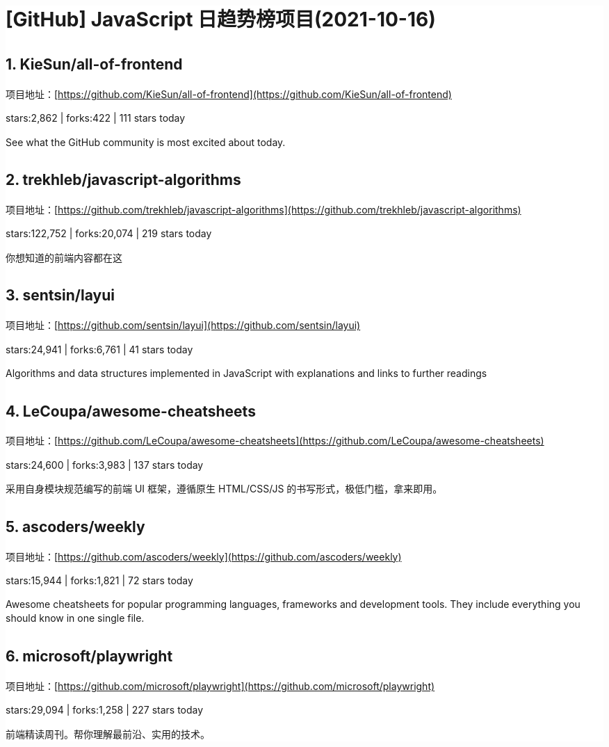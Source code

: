 # [GitHub] JavaScript 日趋势榜项目(2021-10-16)

## 1. KieSun/all-of-frontend 

项目地址：[https://github.com/KieSun/all-of-frontend](https://github.com/KieSun/all-of-frontend)

stars:2,862 | forks:422 | 111 stars today 

See what the GitHub community is most excited about today.

## 2. trekhleb/javascript-algorithms 

项目地址：[https://github.com/trekhleb/javascript-algorithms](https://github.com/trekhleb/javascript-algorithms)

stars:122,752 | forks:20,074 | 219 stars today 

你想知道的前端内容都在这

## 3. sentsin/layui 

项目地址：[https://github.com/sentsin/layui](https://github.com/sentsin/layui)

stars:24,941 | forks:6,761 | 41 stars today 

 Algorithms and data structures implemented in JavaScript with explanations and links to further readings

## 4. LeCoupa/awesome-cheatsheets 

项目地址：[https://github.com/LeCoupa/awesome-cheatsheets](https://github.com/LeCoupa/awesome-cheatsheets)

stars:24,600 | forks:3,983 | 137 stars today 

采用自身模块规范编写的前端 UI 框架，遵循原生 HTML/CSS/JS 的书写形式，极低门槛，拿来即用。

## 5. ascoders/weekly 

项目地址：[https://github.com/ascoders/weekly](https://github.com/ascoders/weekly)

stars:15,944 | forks:1,821 | 72 stars today 

 Awesome cheatsheets for popular programming languages, frameworks and development tools. They include everything you should know in one single file.

## 6. microsoft/playwright 

项目地址：[https://github.com/microsoft/playwright](https://github.com/microsoft/playwright)

stars:29,094 | forks:1,258 | 227 stars today 

前端精读周刊。帮你理解最前沿、实用的技术。
